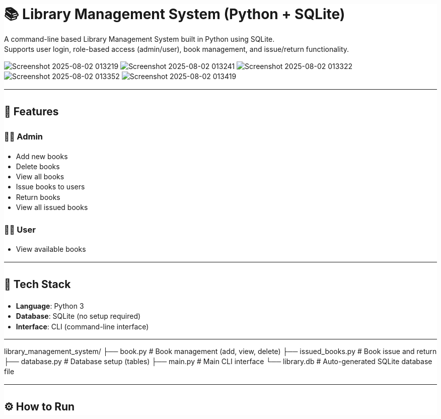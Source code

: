 # 📚 Library Management System (Python + SQLite)

A command-line based Library Management System built in Python using SQLite.  
Supports user login, role-based access (admin/user), book management, and issue/return functionality.


<img width="1212" height="770" alt="Screenshot 2025-08-02 013219" src="https://github.com/user-attachments/assets/1fb564ae-b6dc-4f19-ac68-ec6ab136d60c" />
<img width="1366" height="723" alt="Screenshot 2025-08-02 013241" src="https://github.com/user-attachments/assets/2824037a-8742-4525-851b-e42eeb16751a" />
<img width="1363" height="652" alt="Screenshot 2025-08-02 013322" src="https://github.com/user-attachments/assets/a3874a40-2f4f-40de-ac78-1ac22fd9f254" />
<img width="1358" height="748" alt="Screenshot 2025-08-02 013352" src="https://github.com/user-attachments/assets/7f6d0c6d-fa9e-46ee-8486-fd5e108611ff" />
<img width="1176" height="652" alt="Screenshot 2025-08-02 013419" src="https://github.com/user-attachments/assets/d6bc3125-b6a0-46ff-acc4-ed081698fad5" />


---

## 🚀 Features

### 👨‍💼 Admin
- Add new books
- Delete books
- View all books
- Issue books to users
- Return books
- View all issued books

### 👨‍🎓 User
- View available books

---

## 🧱 Tech Stack

- **Language**: Python 3
- **Database**: SQLite (no setup required)
- **Interface**: CLI (command-line interface)

---
library_management_system/
├── book.py # Book management (add, view, delete)
├── issued_books.py # Book issue and return
├── database.py # Database setup (tables)
├── main.py # Main CLI interface
└── library.db # Auto-generated SQLite database file


---

## ⚙️ How to Run
